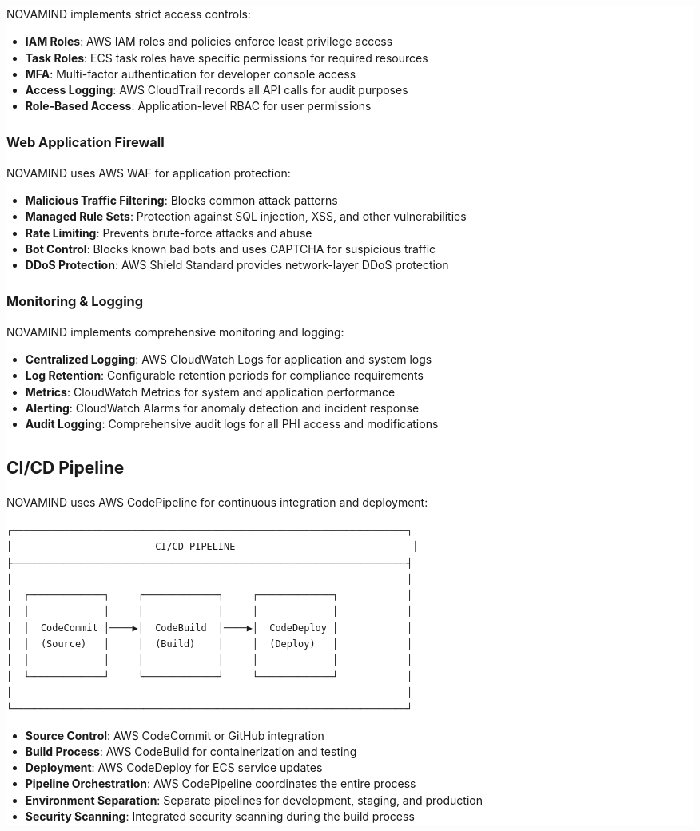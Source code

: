 NOVAMIND implements strict access controls:

- **IAM Roles**: AWS IAM roles and policies enforce least privilege access
- **Task Roles**: ECS task roles have specific permissions for required resources
- **MFA**: Multi-factor authentication for developer console access
- **Access Logging**: AWS CloudTrail records all API calls for audit purposes
- **Role-Based Access**: Application-level RBAC for user permissions

### Web Application Firewall

NOVAMIND uses AWS WAF for application protection:

- **Malicious Traffic Filtering**: Blocks common attack patterns
- **Managed Rule Sets**: Protection against SQL injection, XSS, and other vulnerabilities
- **Rate Limiting**: Prevents brute-force attacks and abuse
- **Bot Control**: Blocks known bad bots and uses CAPTCHA for suspicious traffic
- **DDoS Protection**: AWS Shield Standard provides network-layer DDoS protection

### Monitoring & Logging

NOVAMIND implements comprehensive monitoring and logging:

- **Centralized Logging**: AWS CloudWatch Logs for application and system logs
- **Log Retention**: Configurable retention periods for compliance requirements
- **Metrics**: CloudWatch Metrics for system and application performance
- **Alerting**: CloudWatch Alarms for anomaly detection and incident response
- **Audit Logging**: Comprehensive audit logs for all PHI access and modifications

## CI/CD Pipeline

NOVAMIND uses AWS CodePipeline for continuous integration and deployment:

```ascii
┌─────────────────────────────────────────────────────────────────────┐
│                         CI/CD PIPELINE                               │
├─────────────────────────────────────────────────────────────────────┤
│                                                                     │
│  ┌─────────────┐     ┌─────────────┐     ┌─────────────┐            │
│  │             │     │             │     │             │            │
│  │  CodeCommit │────▶│  CodeBuild  │────▶│  CodeDeploy │            │
│  │  (Source)   │     │  (Build)    │     │  (Deploy)   │            │
│  │             │     │             │     │             │            │
│  └─────────────┘     └─────────────┘     └─────────────┘            │
│                                                                     │
└─────────────────────────────────────────────────────────────────────┘
```

- **Source Control**: AWS CodeCommit or GitHub integration
- **Build Process**: AWS CodeBuild for containerization and testing
- **Deployment**: AWS CodeDeploy for ECS service updates
- **Pipeline Orchestration**: AWS CodePipeline coordinates the entire process
- **Environment Separation**: Separate pipelines for development, staging, and production
- **Security Scanning**: Integrated security scanning during the build process
